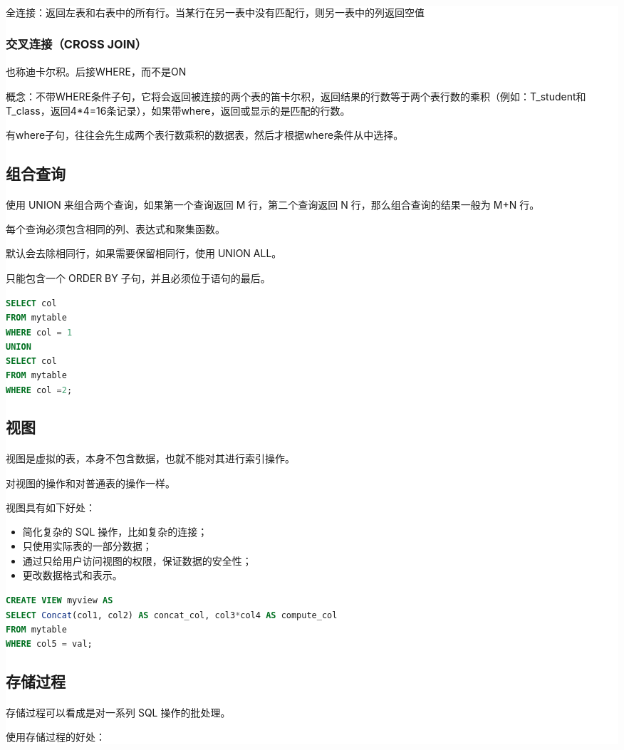 全连接：返回左表和右表中的所有行。当某行在另一表中没有匹配行，则另一表中的列返回空值

### 交叉连接（CROSS JOIN）

也称迪卡尔积。后接WHERE，而不是ON

概念：不带WHERE条件子句，它将会返回被连接的两个表的笛卡尔积，返回结果的行数等于两个表行数的乘积（例如：T_student和T_class，返回4*4=16条记录），如果带where，返回或显示的是匹配的行数。

有where子句，往往会先生成两个表行数乘积的数据表，然后才根据where条件从中选择。

## 组合查询

使用 UNION 来组合两个查询，如果第一个查询返回 M 行，第二个查询返回 N 行，那么组合查询的结果一般为 M+N 行。

每个查询必须包含相同的列、表达式和聚集函数。

默认会去除相同行，如果需要保留相同行，使用 UNION ALL。

只能包含一个 ORDER BY 子句，并且必须位于语句的最后。

```sql
SELECT col
FROM mytable
WHERE col = 1
UNION
SELECT col
FROM mytable
WHERE col =2;
```

## 视图

视图是虚拟的表，本身不包含数据，也就不能对其进行索引操作。

对视图的操作和对普通表的操作一样。

视图具有如下好处：

* 简化复杂的 SQL 操作，比如复杂的连接；
* 只使用实际表的一部分数据；
* 通过只给用户访问视图的权限，保证数据的安全性；
* 更改数据格式和表示。

```sql
CREATE VIEW myview AS
SELECT Concat(col1, col2) AS concat_col, col3*col4 AS compute_col
FROM mytable
WHERE col5 = val;
```

## 存储过程

存储过程可以看成是对一系列 SQL 操作的批处理。

使用存储过程的好处：
